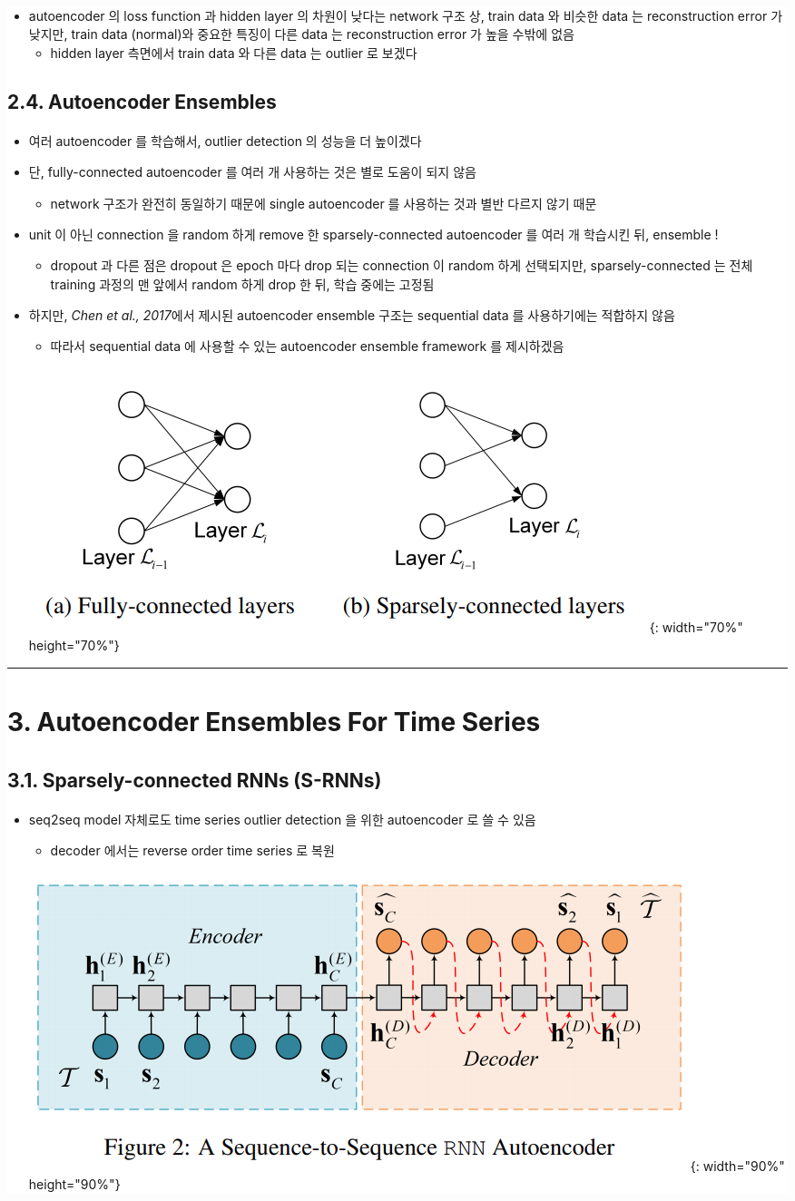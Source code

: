 - autoencoder 의 loss function 과 hidden layer 의 차원이 낮다는 network 구조 상, train data 와 비슷한 data 는 reconstruction error 가 낮지만, train data (normal)와 중요한 특징이 다른 data 는 reconstruction error 가 높을 수밖에 없음
    - hidden layer 측면에서 train data 와 다른 data 는 outlier 로 보겠다

## 2.4. Autoencoder Ensembles

- 여러 autoencoder 를 학습해서, outlier detection 의 성능을 더 높이겠다
- 단, fully-connected autoencoder 를 여러 개 사용하는 것은 별로 도움이 되지 않음
    - network 구조가 완전히 동일하기 때문에 single autoencoder 를 사용하는 것과 별반 다르지 않기 때문
- unit 이 아닌 connection 을 random 하게 remove 한 sparsely-connected autoencoder 를 여러 개 학습시킨 뒤, ensemble !
    - dropout 과 다른 점은 dropout 은 epoch 마다 drop 되는 connection 이 random 하게 선택되지만, sparsely-connected 는 전체 training 과정의 맨 앞에서 random 하게 drop 한 뒤, 학습 중에는 고정됨
- 하지만, *Chen et al., 2017*에서 제시된 autoencoder ensemble 구조는 sequential data 를 사용하기에는 적합하지 않음
    - 따라서 sequential data 에 사용할 수 있는 autoencoder ensemble framework 를 제시하겠음

    ![fully-vs-sparsely](/assets/images/2020-10-14/sparsely-connected.png){: width="70%" height="70%"}

-----

# 3. Autoencoder Ensembles For Time Series

## 3.1. Sparsely-connected RNNs (S-RNNs)

- seq2seq model 자체로도 time series outlier detection 을 위한 autoencoder 로 쓸 수 있음
    - decoder 에서는 reverse order time series 로 복원

    ![seq2seq](/assets/images/2020-10-14/seq2seq.png){: width="90%" height="90%"}
